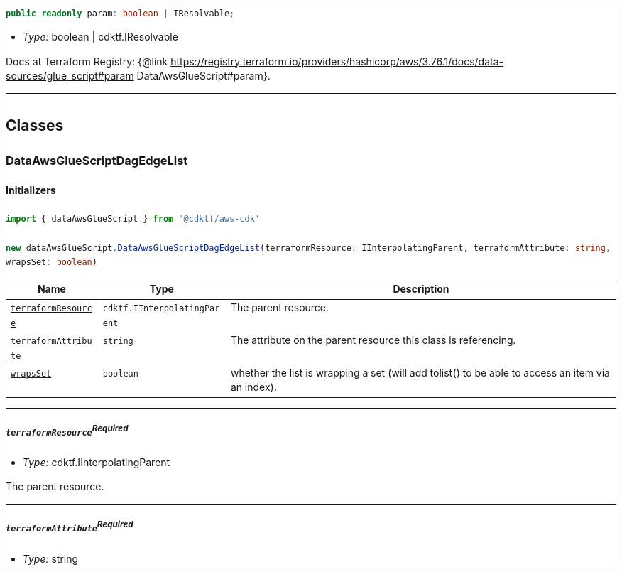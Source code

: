 ```typescript
public readonly param: boolean | IResolvable;
```

- *Type:* boolean | cdktf.IResolvable

Docs at Terraform Registry: {@link https://registry.terraform.io/providers/hashicorp/aws/3.76.1/docs/data-sources/glue_script#param DataAwsGlueScript#param}.

---

## Classes <a name="Classes" id="Classes"></a>

### DataAwsGlueScriptDagEdgeList <a name="DataAwsGlueScriptDagEdgeList" id="@cdktf/aws-cdk.dataAwsGlueScript.DataAwsGlueScriptDagEdgeList"></a>

#### Initializers <a name="Initializers" id="@cdktf/aws-cdk.dataAwsGlueScript.DataAwsGlueScriptDagEdgeList.Initializer"></a>

```typescript
import { dataAwsGlueScript } from '@cdktf/aws-cdk'

new dataAwsGlueScript.DataAwsGlueScriptDagEdgeList(terraformResource: IInterpolatingParent, terraformAttribute: string, wrapsSet: boolean)
```

| **Name** | **Type** | **Description** |
| --- | --- | --- |
| <code><a href="#@cdktf/aws-cdk.dataAwsGlueScript.DataAwsGlueScriptDagEdgeList.Initializer.parameter.terraformResource">terraformResource</a></code> | <code>cdktf.IInterpolatingParent</code> | The parent resource. |
| <code><a href="#@cdktf/aws-cdk.dataAwsGlueScript.DataAwsGlueScriptDagEdgeList.Initializer.parameter.terraformAttribute">terraformAttribute</a></code> | <code>string</code> | The attribute on the parent resource this class is referencing. |
| <code><a href="#@cdktf/aws-cdk.dataAwsGlueScript.DataAwsGlueScriptDagEdgeList.Initializer.parameter.wrapsSet">wrapsSet</a></code> | <code>boolean</code> | whether the list is wrapping a set (will add tolist() to be able to access an item via an index). |

---

##### `terraformResource`<sup>Required</sup> <a name="terraformResource" id="@cdktf/aws-cdk.dataAwsGlueScript.DataAwsGlueScriptDagEdgeList.Initializer.parameter.terraformResource"></a>

- *Type:* cdktf.IInterpolatingParent

The parent resource.

---

##### `terraformAttribute`<sup>Required</sup> <a name="terraformAttribute" id="@cdktf/aws-cdk.dataAwsGlueScript.DataAwsGlueScriptDagEdgeList.Initializer.parameter.terraformAttribute"></a>

- *Type:* string
